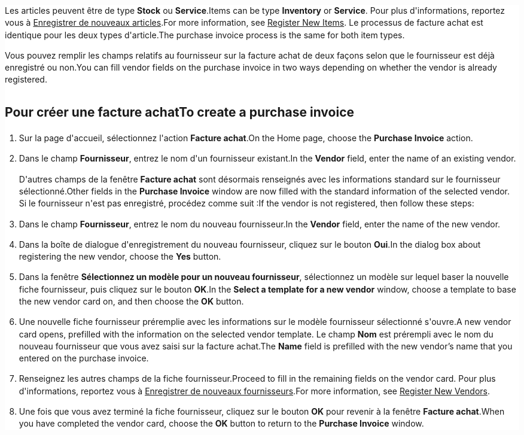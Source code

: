 <span data-ttu-id="7b9a2-122">Les articles peuvent être de type **Stock** ou **Service**.</span><span class="sxs-lookup"><span data-stu-id="7b9a2-122">Items can be type **Inventory** or **Service**.</span></span> <span data-ttu-id="7b9a2-123">Pour plus d'informations, reportez vous à [Enregistrer de nouveaux articles](inventory-how-register-new-items.md).</span><span class="sxs-lookup"><span data-stu-id="7b9a2-123">For more information, see [Register New Items](inventory-how-register-new-items.md).</span></span> <span data-ttu-id="7b9a2-124">Le processus de facture achat est identique pour les deux types d'article.</span><span class="sxs-lookup"><span data-stu-id="7b9a2-124">The purchase invoice process is the same for both item types.</span></span>

<span data-ttu-id="7b9a2-125">Vous pouvez remplir les champs relatifs au fournisseur sur la facture achat de deux façons selon que le fournisseur est déjà enregistré ou non.</span><span class="sxs-lookup"><span data-stu-id="7b9a2-125">You can fill vendor fields on the purchase invoice in two ways depending on whether the vendor is already registered.</span></span>

## <a name="to-create-a-purchase-invoice"></a><span data-ttu-id="7b9a2-126">Pour créer une facture achat</span><span class="sxs-lookup"><span data-stu-id="7b9a2-126">To create a purchase invoice</span></span>
1. <span data-ttu-id="7b9a2-127">Sur la page d'accueil, sélectionnez l'action **Facture achat**.</span><span class="sxs-lookup"><span data-stu-id="7b9a2-127">On the Home page, choose the **Purchase Invoice** action.</span></span>  
2. <span data-ttu-id="7b9a2-128">Dans le champ **Fournisseur**, entrez le nom d'un fournisseur existant.</span><span class="sxs-lookup"><span data-stu-id="7b9a2-128">In the **Vendor** field, enter the name of an existing vendor.</span></span>

    <span data-ttu-id="7b9a2-129">D'autres champs de la fenêtre **Facture achat** sont désormais renseignés avec les informations standard sur le fournisseur sélectionné.</span><span class="sxs-lookup"><span data-stu-id="7b9a2-129">Other fields in the **Purchase Invoice** window are now filled with the standard information of the selected vendor.</span></span> <span data-ttu-id="7b9a2-130">Si le fournisseur n'est pas enregistré, procédez comme suit :</span><span class="sxs-lookup"><span data-stu-id="7b9a2-130">If the vendor is not registered, then follow these steps:</span></span>
3. <span data-ttu-id="7b9a2-131">Dans le champ **Fournisseur**, entrez le nom du nouveau fournisseur.</span><span class="sxs-lookup"><span data-stu-id="7b9a2-131">In the **Vendor** field, enter the name of the new vendor.</span></span>
4. <span data-ttu-id="7b9a2-132">Dans la boîte de dialogue d'enregistrement du nouveau fournisseur, cliquez sur le bouton **Oui**.</span><span class="sxs-lookup"><span data-stu-id="7b9a2-132">In the dialog box about registering the new vendor, choose the **Yes** button.</span></span>
5. <span data-ttu-id="7b9a2-133">Dans la fenêtre **Sélectionnez un modèle pour un nouveau fournisseur**, sélectionnez un modèle sur lequel baser la nouvelle fiche fournisseur, puis cliquez sur le bouton **OK**.</span><span class="sxs-lookup"><span data-stu-id="7b9a2-133">In the **Select a template for a new vendor** window, choose a template to base the new vendor card on, and then choose the **OK** button.</span></span>
6. <span data-ttu-id="7b9a2-134">Une nouvelle fiche fournisseur préremplie avec les informations sur le modèle fournisseur sélectionné s'ouvre.</span><span class="sxs-lookup"><span data-stu-id="7b9a2-134">A new vendor card opens, prefilled with the information on the selected vendor template.</span></span> <span data-ttu-id="7b9a2-135">Le champ **Nom** est prérempli avec le nom du nouveau fournisseur que vous avez saisi sur la facture achat.</span><span class="sxs-lookup"><span data-stu-id="7b9a2-135">The **Name** field is prefilled with the new vendor’s name that you entered on the purchase invoice.</span></span>
7. <span data-ttu-id="7b9a2-136">Renseignez les autres champs de la fiche fournisseur.</span><span class="sxs-lookup"><span data-stu-id="7b9a2-136">Proceed to fill in the remaining fields on the vendor card.</span></span> <span data-ttu-id="7b9a2-137">Pour plus d'informations, reportez vous à [Enregistrer de nouveaux fournisseurs](purchasing-how-register-new-vendors.md).</span><span class="sxs-lookup"><span data-stu-id="7b9a2-137">For more information, see [Register New Vendors](purchasing-how-register-new-vendors.md).</span></span>  
8. <span data-ttu-id="7b9a2-138">Une fois que vous avez terminé la fiche fournisseur, cliquez sur le bouton **OK** pour revenir à la fenêtre **Facture achat**.</span><span class="sxs-lookup"><span data-stu-id="7b9a2-138">When you have completed the vendor card, choose the **OK** button to return to the **Purchase Invoice** window.</span></span>
